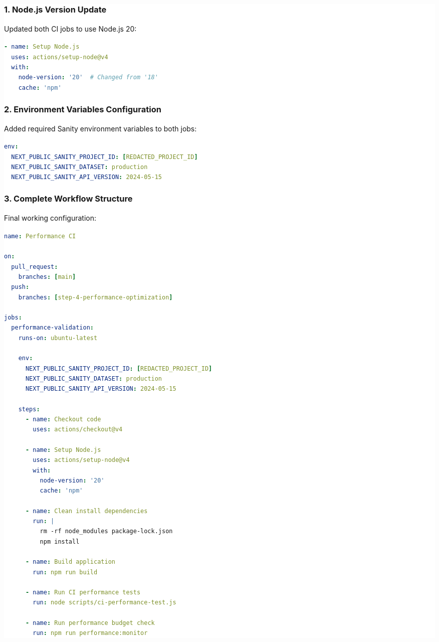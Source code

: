### 1. Node.js Version Update
Updated both CI jobs to use Node.js 20:

```yaml
- name: Setup Node.js
  uses: actions/setup-node@v4
  with:
    node-version: '20'  # Changed from '18'
    cache: 'npm'
```

### 2. Environment Variables Configuration
Added required Sanity environment variables to both jobs:

```yaml
env:
  NEXT_PUBLIC_SANITY_PROJECT_ID: [REDACTED_PROJECT_ID]
  NEXT_PUBLIC_SANITY_DATASET: production
  NEXT_PUBLIC_SANITY_API_VERSION: 2024-05-15
```

### 3. Complete Workflow Structure
Final working configuration:

```yaml
name: Performance CI

on:
  pull_request:
    branches: [main]
  push:
    branches: [step-4-performance-optimization]

jobs:
  performance-validation:
    runs-on: ubuntu-latest
    
    env:
      NEXT_PUBLIC_SANITY_PROJECT_ID: [REDACTED_PROJECT_ID]
      NEXT_PUBLIC_SANITY_DATASET: production
      NEXT_PUBLIC_SANITY_API_VERSION: 2024-05-15
    
    steps:
      - name: Checkout code
        uses: actions/checkout@v4
        
      - name: Setup Node.js
        uses: actions/setup-node@v4
        with:
          node-version: '20'
          cache: 'npm'
          
      - name: Clean install dependencies
        run: |
          rm -rf node_modules package-lock.json
          npm install
        
      - name: Build application
        run: npm run build
        
      - name: Run CI performance tests
        run: node scripts/ci-performance-test.js
        
      - name: Run performance budget check
        run: npm run performance:monitor
```